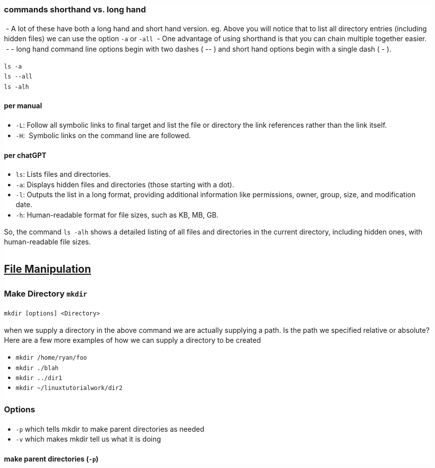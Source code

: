 ### commands shorthand vs. long hand

 - A lot of these have both a long hand and short hand version. eg. Above you will notice that to list all directory entries (including hidden files) we can use the option `-a` or `-all`
 - One advantage of using shorthand is that you can chain multiple together easier.
 - - long hand command line options begin with two dashes ( -- ) and short hand options begin with a single dash ( - ).

```shell
ls -a
ls --all
ls -alh
```

#### per manual

- `-L`: Follow all symbolic links to final target and list the file or directory the link references rather than the link itself. 
- `-H`:  Symbolic links on the command line are followed.

#### per chatGPT

- `ls`: Lists files and directories.
- `-a`: Displays hidden files and directories (those starting with a dot).
- `-l`: Outputs the list in a long format, providing additional information like permissions, owner, group, size, and modification date.
- `-h`: Human-readable format for file sizes, such as KB, MB, GB.

So, the command `ls -alh` shows a detailed listing of all files and directories in the current directory, including hidden ones, with human-readable file sizes.

## [File Manipulation](https://ryanstutorials.net/linuxtutorial/filemanipulation.php)

### Make Directory `mkdir`

`mkdir [options] <Directory>`

when we supply a directory in the above command we are actually supplying a path. Is the path we specified relative or absolute? Here are a few more examples of how we can supply a directory to be created

- `mkdir /home/ryan/foo`
- `mkdir ./blah`
- `mkdir ../dir1`
- `mkdir ~/linuxtutorialwork/dir2`

### Options

- `-p` which tells mkdir to make parent directories as needed
- `-v` which makes mkdir tell us what it is doing 

#### make parent directories (`-p`)
